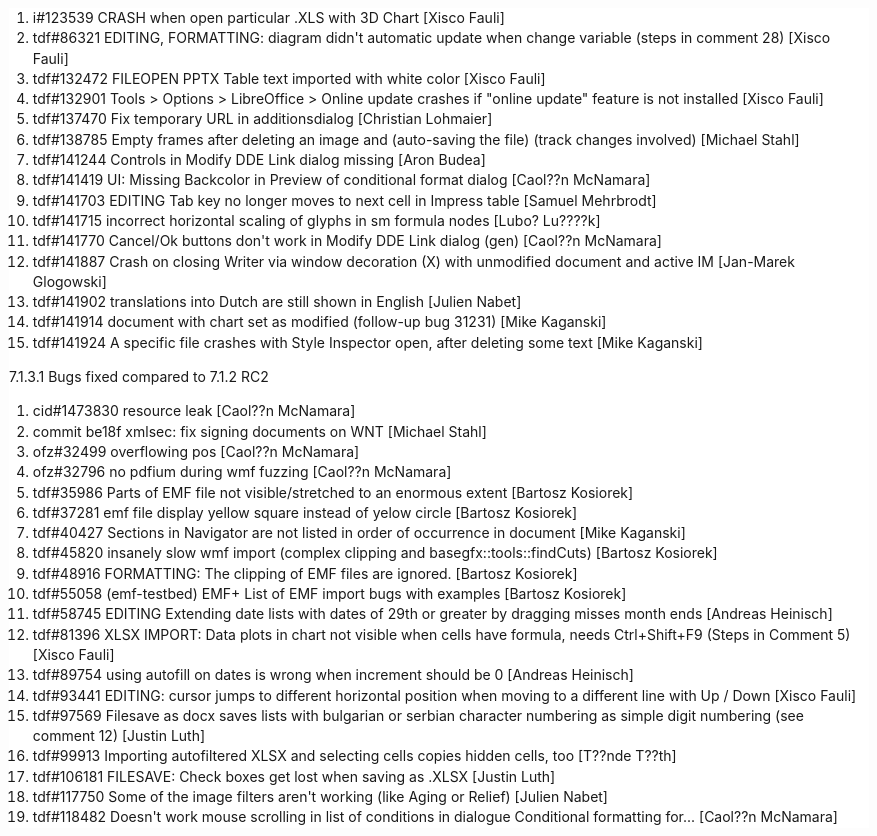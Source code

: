  1. i#123539 CRASH when open particular .XLS with 3D Chart [Xisco Fauli]
 2. tdf#86321 EDITING, FORMATTING: diagram didn't automatic update when change
    variable (steps in comment 28) [Xisco Fauli]
 3. tdf#132472 FILEOPEN PPTX Table text imported with white color [Xisco Fauli]
 4. tdf#132901 Tools > Options > LibreOffice > Online update crashes if "online
    update" feature is not installed [Xisco Fauli]
 5. tdf#137470 Fix temporary URL in additionsdialog [Christian Lohmaier]
 6. tdf#138785 Empty frames after deleting an image and (auto-saving the file)
    (track changes involved) [Michael Stahl]
 7. tdf#141244 Controls in Modify DDE Link dialog missing [Aron Budea]
 8. tdf#141419 UI: Missing Backcolor in Preview of conditional format dialog
    [Caol??n McNamara]
 9. tdf#141703 EDITING Tab key no longer moves to next cell in Impress table
    [Samuel Mehrbrodt]
10. tdf#141715 incorrect horizontal scaling of glyphs in sm formula nodes
    [Lubo? Lu????k]
11. tdf#141770 Cancel/Ok buttons don't work in Modify DDE Link dialog (gen)
    [Caol??n McNamara]
12. tdf#141887 Crash on closing Writer via window decoration (X) with
    unmodified document and active IM [Jan-Marek Glogowski]
13. tdf#141902 translations into Dutch are still shown in English [Julien
    Nabet]
14. tdf#141914 document with chart set as modified (follow-up bug 31231) [Mike
    Kaganski]
15. tdf#141924 A specific file crashes with Style Inspector open, after
    deleting some text [Mike Kaganski]

7.1.3.1
Bugs fixed compared to 7.1.2 RC2

 1. cid#1473830 resource leak [Caol??n McNamara]
 2. commit be18f xmlsec: fix signing documents on WNT [Michael Stahl]
 3. ofz#32499 overflowing pos [Caol??n McNamara]
 4. ofz#32796 no pdfium during wmf fuzzing [Caol??n McNamara]
 5. tdf#35986 Parts of EMF file not visible/stretched to an enormous extent
    [Bartosz Kosiorek]
 6. tdf#37281 emf file display yellow square instead of yelow circle [Bartosz
    Kosiorek]
 7. tdf#40427 Sections in Navigator are not listed in order of occurrence in
    document [Mike Kaganski]
 8. tdf#45820 insanely slow wmf import (complex clipping and
    basegfx::tools::findCuts) [Bartosz Kosiorek]
 9. tdf#48916 FORMATTING: The clipping of EMF files are ignored. [Bartosz
    Kosiorek]
10. tdf#55058 (emf-testbed) EMF+ List of EMF import bugs with examples [Bartosz
    Kosiorek]
11. tdf#58745 EDITING Extending date lists with dates of 29th or greater by
    dragging misses month ends [Andreas Heinisch]
12. tdf#81396 XLSX IMPORT: Data plots in chart not visible when cells have
    formula, needs Ctrl+Shift+F9 (Steps in Comment 5) [Xisco Fauli]
13. tdf#89754 using autofill on dates is wrong when increment should be 0
    [Andreas Heinisch]
14. tdf#93441 EDITING: cursor jumps to different horizontal position when
    moving to a different line with Up / Down [Xisco Fauli]
15. tdf#97569 Filesave as docx saves lists with bulgarian or serbian character
    numbering as simple digit numbering (see comment 12) [Justin Luth]
16. tdf#99913 Importing autofiltered XLSX and selecting cells copies hidden
    cells, too [T??nde T??th]
17. tdf#106181 FILESAVE: Check boxes get lost when saving as .XLSX [Justin
    Luth]
18. tdf#117750 Some of the image filters aren't working (like Aging or Relief)
    [Julien Nabet]
19. tdf#118482 Doesn't work mouse scrolling in list of conditions in dialogue
    Conditional formatting for... [Caol??n McNamara]